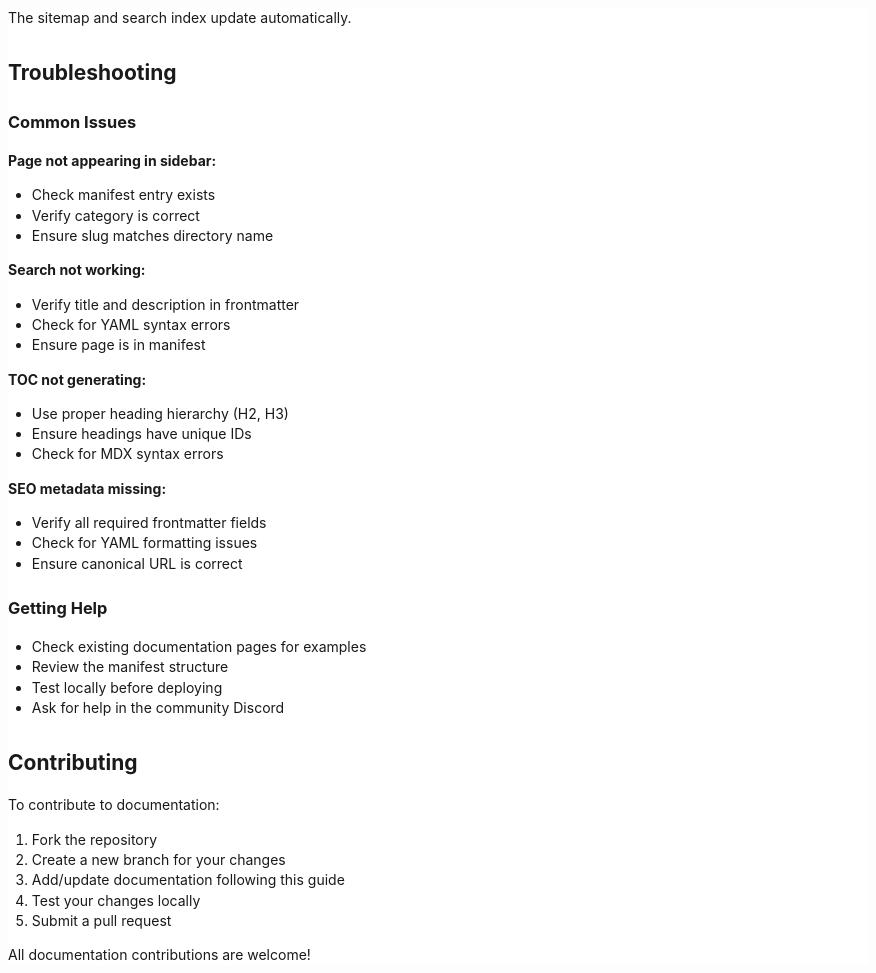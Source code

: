 The sitemap and search index update automatically.

## Troubleshooting

### Common Issues

**Page not appearing in sidebar:**
- Check manifest entry exists
- Verify category is correct
- Ensure slug matches directory name

**Search not working:**
- Verify title and description in frontmatter
- Check for YAML syntax errors
- Ensure page is in manifest

**TOC not generating:**
- Use proper heading hierarchy (H2, H3)
- Ensure headings have unique IDs
- Check for MDX syntax errors

**SEO metadata missing:**
- Verify all required frontmatter fields
- Check for YAML formatting issues
- Ensure canonical URL is correct

### Getting Help

- Check existing documentation pages for examples
- Review the manifest structure
- Test locally before deploying
- Ask for help in the community Discord

## Contributing

To contribute to documentation:

1. Fork the repository
2. Create a new branch for your changes
3. Add/update documentation following this guide
4. Test your changes locally
5. Submit a pull request

All documentation contributions are welcome!